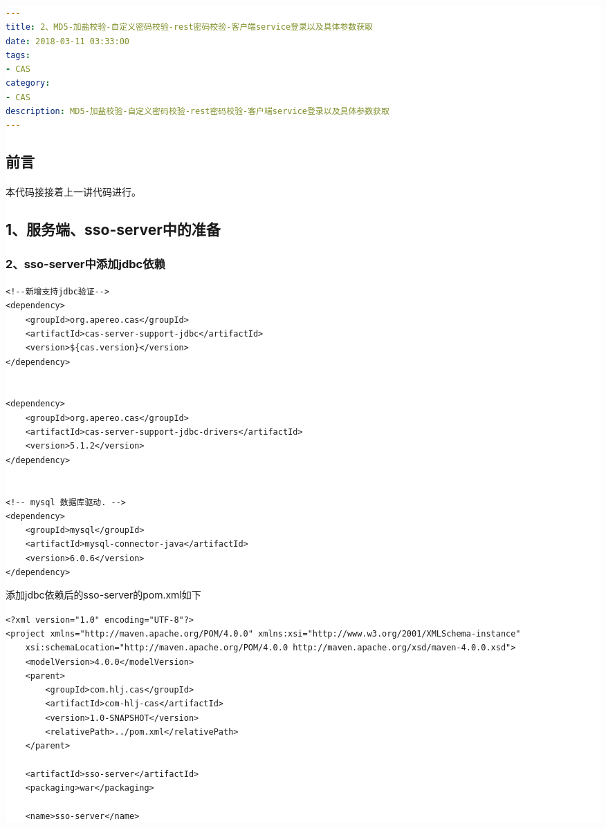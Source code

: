 ```yaml
---
title: 2、MD5-加盐校验-自定义密码校验-rest密码校验-客户端service登录以及具体参数获取
date: 2018-03-11 03:33:00
tags: 
- CAS
category: 
- CAS
description: MD5-加盐校验-自定义密码校验-rest密码校验-客户端service登录以及具体参数获取
---
```


## 前言

本代码接接着上一讲代码进行。

## 1、服务端、sso-server中的准备

### 2、sso-server中添加jdbc依赖

```
<!--新增支持jdbc验证-->
<dependency>
    <groupId>org.apereo.cas</groupId>
    <artifactId>cas-server-support-jdbc</artifactId>
    <version>${cas.version}</version>
</dependency>


<dependency>
    <groupId>org.apereo.cas</groupId>
    <artifactId>cas-server-support-jdbc-drivers</artifactId>
    <version>5.1.2</version>
</dependency>


<!-- mysql 数据库驱动. -->
<dependency>
    <groupId>mysql</groupId>
    <artifactId>mysql-connector-java</artifactId>
    <version>6.0.6</version>
</dependency>

```
添加jdbc依赖后的sso-server的pom.xml如下
```
<?xml version="1.0" encoding="UTF-8"?>
<project xmlns="http://maven.apache.org/POM/4.0.0" xmlns:xsi="http://www.w3.org/2001/XMLSchema-instance"
    xsi:schemaLocation="http://maven.apache.org/POM/4.0.0 http://maven.apache.org/xsd/maven-4.0.0.xsd">
    <modelVersion>4.0.0</modelVersion>
    <parent>
        <groupId>com.hlj.cas</groupId>
        <artifactId>com-hlj-cas</artifactId>
        <version>1.0-SNAPSHOT</version>
        <relativePath>../pom.xml</relativePath>
    </parent>

    <artifactId>sso-server</artifactId>
    <packaging>war</packaging>

    <name>sso-server</name>
```